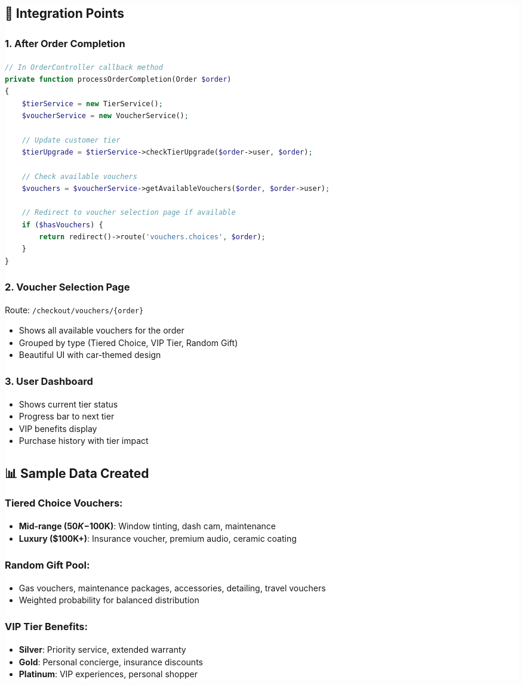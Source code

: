 ## 🔧 Integration Points

### 1. After Order Completion
```php
// In OrderController callback method
private function processOrderCompletion(Order $order)
{
    $tierService = new TierService();
    $voucherService = new VoucherService();
    
    // Update customer tier
    $tierUpgrade = $tierService->checkTierUpgrade($order->user, $order);
    
    // Check available vouchers
    $vouchers = $voucherService->getAvailableVouchers($order, $order->user);
    
    // Redirect to voucher selection page if available
    if ($hasVouchers) {
        return redirect()->route('vouchers.choices', $order);
    }
}
```

### 2. Voucher Selection Page
Route: `/checkout/vouchers/{order}`
- Shows all available vouchers for the order
- Grouped by type (Tiered Choice, VIP Tier, Random Gift)
- Beautiful UI with car-themed design

### 3. User Dashboard
- Shows current tier status
- Progress bar to next tier
- VIP benefits display
- Purchase history with tier impact

## 📊 Sample Data Created

### Tiered Choice Vouchers:
- **Mid-range ($50K-$100K)**: Window tinting, dash cam, maintenance
- **Luxury ($100K+)**: Insurance voucher, premium audio, ceramic coating

### Random Gift Pool:
- Gas vouchers, maintenance packages, accessories, detailing, travel vouchers
- Weighted probability for balanced distribution

### VIP Tier Benefits:
- **Silver**: Priority service, extended warranty
- **Gold**: Personal concierge, insurance discounts  
- **Platinum**: VIP experiences, personal shopper

